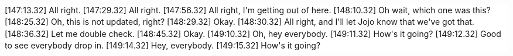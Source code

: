 [147:13.32] All right.
[147:29.32] All right.
[147:56.32] All right, I'm getting out of here.
[148:10.32] Oh wait, which one was this?
[148:25.32] Oh, this is not updated, right?
[148:29.32] Okay.
[148:30.32] All right, and I'll let Jojo know that we've got that.
[148:36.32] Let me double check.
[148:45.32] Okay.
[149:10.32] Oh, hey everybody.
[149:11.32] How's it going?
[149:12.32] Good to see everybody drop in.
[149:14.32] Hey, everybody.
[149:15.32] How's it going?